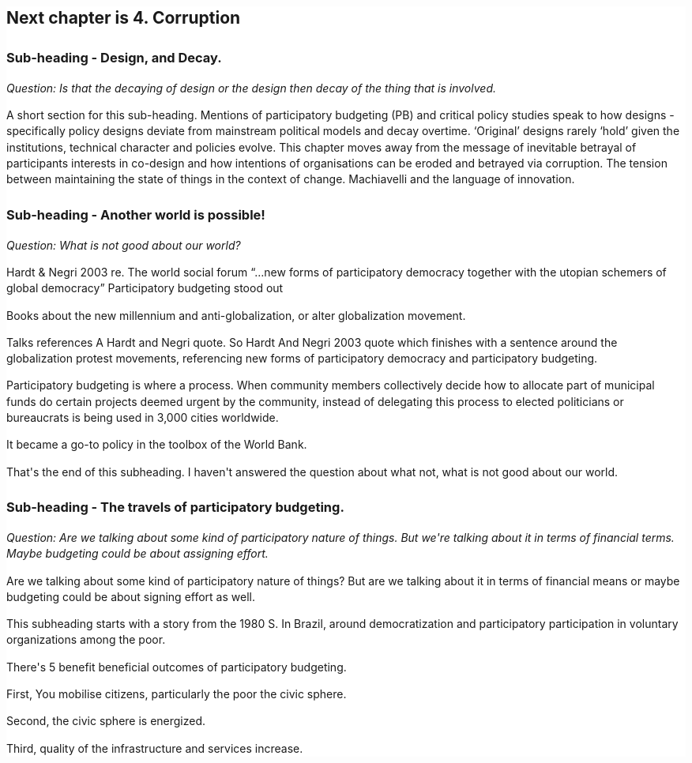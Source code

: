 ## Next chapter is 4. Corruption 

### Sub-heading - Design, and Decay. 

*Question: Is that the decaying of design or the design then decay of the thing that is involved.*

A short section for this sub-heading.
Mentions of participatory budgeting (PB) and critical policy studies speak to how designs - specifically policy designs deviate from mainstream political models and decay overtime. ‘Original’ designs rarely ‘hold’ given the institutions, technical character and policies evolve.
This chapter moves away from the message of inevitable betrayal of participants interests in co-design and how intentions of organisations can be eroded and betrayed via corruption.
The tension between maintaining the state of things in the context of change.
Machiavelli and the language of innovation.

### Sub-heading - Another world is possible!

*Question: What is not good about our world?*

Hardt & Negri 2003 re. The world social forum “…new forms of participatory democracy together with the utopian schemers of global democracy”
Participatory budgeting stood out

Books about the new millennium and anti-globalization, or alter globalization movement.

Talks references A Hardt and Negri quote. So Hardt And Negri 2003 quote which finishes with a sentence around the globalization protest movements, referencing new forms of participatory democracy and participatory budgeting.

Participatory budgeting is where a process. When community members collectively decide how to allocate part of municipal funds do certain projects deemed urgent by the community, instead of delegating this process to elected politicians or bureaucrats is being used in 3,000 cities worldwide.

It became a go-to policy in the toolbox of the World Bank.

That's the end of this subheading. I haven't answered the question about what not, what is not good about our world.


### Sub-heading - The travels of participatory budgeting. 

*Question: Are we talking about some kind of participatory nature of things. But we're talking about it in terms of financial terms. Maybe budgeting could be about assigning effort.*

Are we talking about some kind of participatory nature of things? But are we talking about it in terms of financial means or maybe budgeting could be about signing effort as well.

This subheading starts with a story from the 1980 S. In Brazil, around democratization and participatory participation in voluntary organizations among the poor.

There's 5 benefit beneficial outcomes of participatory budgeting.

First, You mobilise citizens, particularly the poor the civic sphere. 

Second, the civic sphere is energized.

Third, quality of the infrastructure and services increase.
